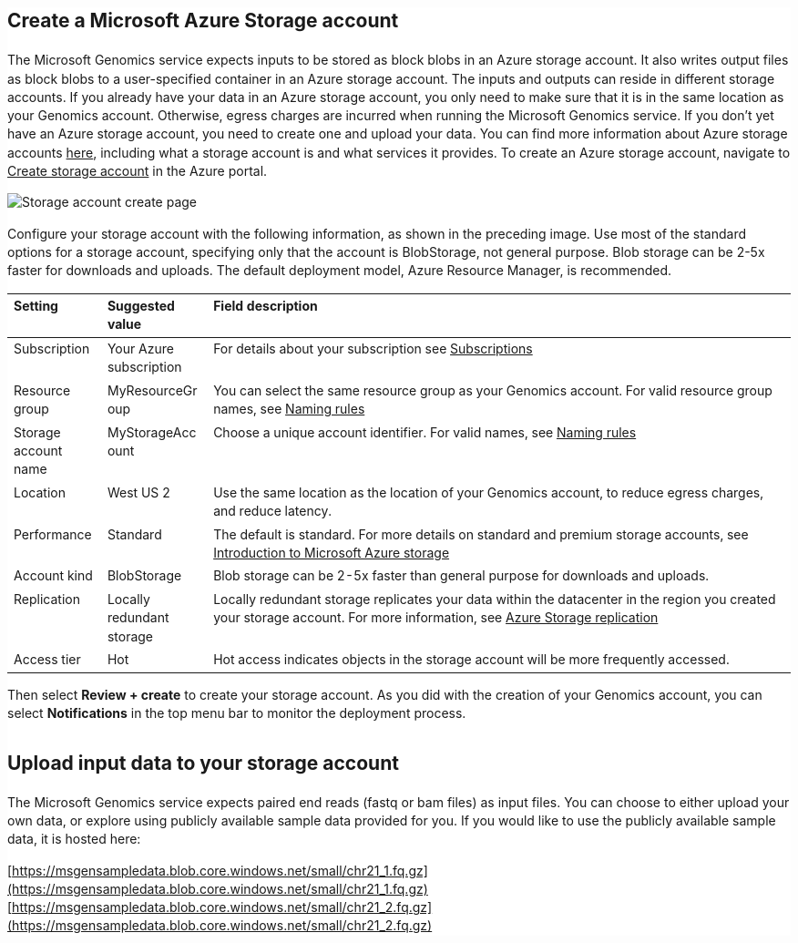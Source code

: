 ## Create a Microsoft Azure Storage account 
The Microsoft Genomics service expects inputs to be stored as block blobs in an Azure storage account. It also writes output files as block blobs to a user-specified container in an Azure storage account. The inputs and outputs can reside in different storage accounts.
If you already have your data in an Azure storage account, you only need to make sure that it is in the same location as your Genomics account. Otherwise, egress charges are incurred when running the Microsoft Genomics service. 
If you don’t yet have an Azure storage account, you need to create one and upload your data. You can find more information about Azure storage accounts [here](../storage/common/storage-account-create.md), including what a storage account is and what services it provides. To create an Azure storage account, navigate to [Create storage account](https://portal.azure.com/#create/Microsoft.StorageAccount-ARM) in the Azure portal.  

![Storage account create page](./media/quickstart-run-genomics-workflow-portal/genomics-storage-create-blade1.png "Storage account create page")

Configure your storage account with the following information, as shown in the preceding image. Use most of the standard options for a storage account, specifying only that the account is BlobStorage, not general purpose. Blob storage can be 2-5x faster for downloads and uploads.  The default deployment model, Azure Resource Manager, is recommended.  

 |**Setting**          |  **Suggested value**  | **Field description** |
 |:-------------------------       |:-------------         |:----------            |
 |Subscription         | Your Azure subscription |For details about your subscription see [Subscriptions](https://portal.azure.com/#blade/Microsoft_Azure_Billing/SubscriptionsBlade) |      
 |Resource group       | MyResourceGroup       |  You can select the same resource group as your Genomics account. For valid resource group names, see [Naming rules](/azure/architecture/best-practices/resource-naming) |
 |Storage account name         | MyStorageAccount     |Choose a unique account identifier. For valid names, see [Naming rules](/azure/architecture/best-practices/resource-naming) |
 |Location                  | West US 2                  | Use the same location as the location of your Genomics account, to reduce egress charges, and reduce latency.  | 
 |Performance                  | Standard                   | The default is standard. For more details on standard and premium storage accounts, see [Introduction to Microsoft Azure storage](../storage/common/storage-introduction.md)    |
 |Account kind       | BlobStorage       |  Blob storage can be 2-5x faster than general purpose for downloads and uploads. |
 |Replication                  | Locally redundant storage                  | Locally redundant storage replicates your data within the datacenter in the region you created your storage account. For more information, see [Azure Storage replication](../storage/common/storage-redundancy.md)    |
 |Access tier                  | Hot                   | Hot access indicates objects in the storage account will be more frequently accessed.    |

Then select **Review + create** to create your storage account. As you did with the creation of your Genomics account, you can select **Notifications** in the top menu bar to monitor the deployment process. 

## Upload input data to your storage account

The Microsoft Genomics service expects paired end reads (fastq or bam files) as input files. You can choose to either upload your own data, or explore using publicly available sample data provided for you. If you would like to use the publicly available sample data, it is hosted here:

[https://msgensampledata.blob.core.windows.net/small/chr21_1.fq.gz](https://msgensampledata.blob.core.windows.net/small/chr21_1.fq.gz)
[https://msgensampledata.blob.core.windows.net/small/chr21_2.fq.gz](https://msgensampledata.blob.core.windows.net/small/chr21_2.fq.gz)
